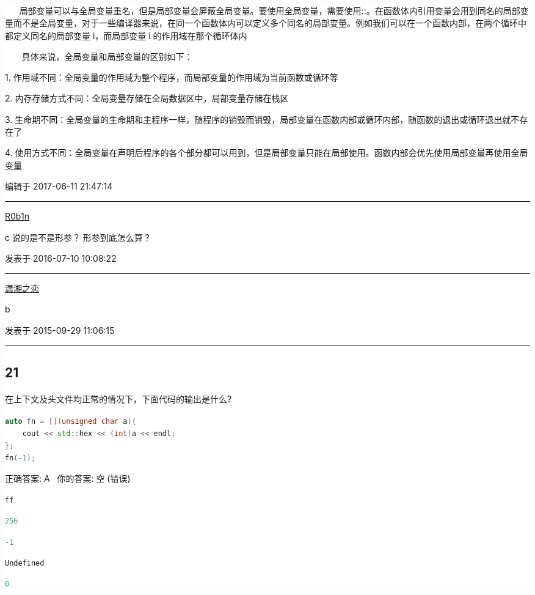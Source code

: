       局部变量可以与全局变量重名，但是局部变量会屏蔽全局变量。要使用全局变量，需要使用::。在函数体内引用变量会用到同名的局部变量而不是全局变量，对于一些编译器来说，在同一个函数体内可以定义多个同名的局部变量。例如我们可以在一个函数内部，在两个循环中都定义同名的局部变量 i，而局部变量 i 的作用域在那个循环体内

       具体来说，全局变量和局部变量的区别如下：

1\. 作用域不同：全局变量的作用域为整个程序，而局部变量的作用域为当前函数或循环等

2\. 内存存储方式不同：全局变量存储在全局数据区中，局部变量存储在栈区

3\. 生命期不同：全局变量的生命期和主程序一样，随程序的销毁而销毁，局部变量在函数内部或循环内部，随函数的退出或循环退出就不存在了

4\. 使用方式不同：全局变量在声明后程序的各个部分都可以用到，但是局部变量只能在局部使用。函数内部会优先使用局部变量再使用全局变量

编辑于 2017-06-11 21:47:14

* * *

[R0b1n](https://www.nowcoder.com/profile/9885630)

c 说的是不是形参？ 形参到底怎么算？

发表于 2016-07-10 10:08:22

* * *

[潇湘之恋](https://www.nowcoder.com/profile/913188)

b

发表于 2015-09-29 11:06:15

* * *

## 21

在上下文及头文件均正常的情况下，下面代码的输出是什么?

```cpp
auto fn = [](unsigned char a){ 
    cout << std::hex << (int)a << endl; 
};
fn(-1);
```

正确答案: A   你的答案: 空 (错误)

```cpp
ff
```

```cpp
256
```

```cpp
-1
```

```cpp
Undefined
```

```cpp
0
```
